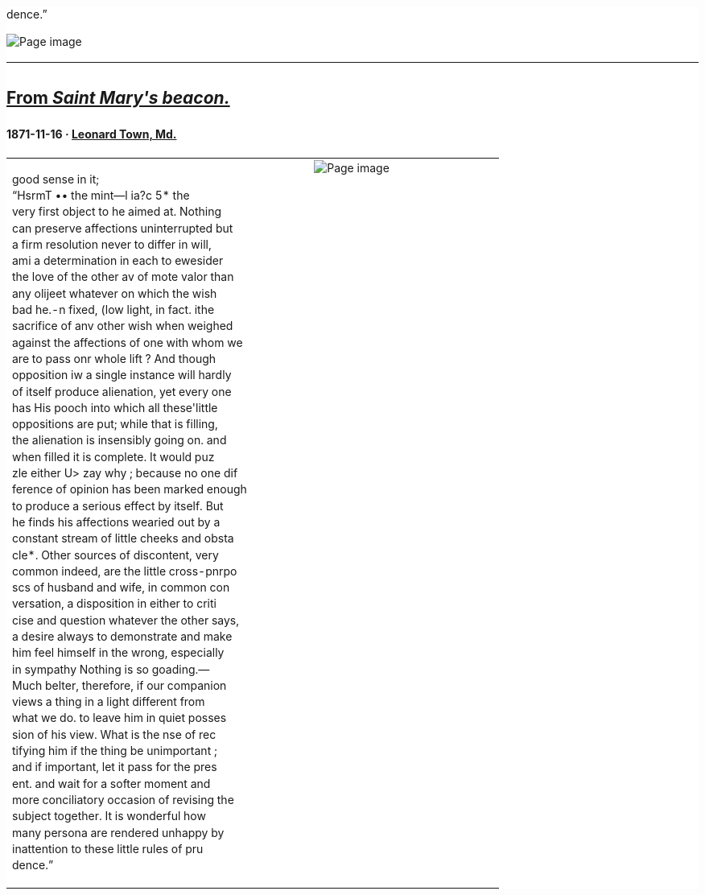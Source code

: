 dence.”  

</td><td style="width: 50%; max-height: 75%; margin: auto; display: block;">
<img alt="Page image" src="https://tile.loc.gov/image-services/iiif/service:ndnp:mdu:batch_mdu_cain_ver02:data:sn82006687:00415623513:1871111601:0329/pct:53.1264118550646,7.5400810921400145,11.827956989247312,22.635122568165755/!600,600/0/default.jpg"/>
</td>
</tr></table>

---

## [From _Saint Mary's beacon._](https://www.loc.gov/resource/sn82006687/1871-11-16/ed-1/?sp=3)

#### 1871-11-16 &middot; [Leonard Town, Md.](http://dbpedia.org/resource/Leonardtown%2C_Maryland)

<table style="width: 100%;"><tr><td style="width: 50%">

  
good sense in it;  
“HsrmT •• the mint—l ia?c 5* the  
very first object to he aimed at. Nothing  
can preserve affections uninterrupted but  
a firm resolution never to differ in will,  
ami a determination in each to ewesider  
the love of the other av of mote valor than  
any olijeet whatever on which the wish  
bad he.-n fixed, (low light, in fact. ithe  
sacrifice of anv other wish when weighed  
against the affections of one with whom we  
are to pass onr whole lift ? And though  
opposition iw a single instance will hardly  
of itself produce alienation, yet every one  
has His pooch into which all these&#x27;little  
oppositions are put; while that is filling,  
the alienation is insensibly going on. and  
when filled it is complete. It would puz­  
zle either U&gt; zay why ; because no one dif­  
ference of opinion has been marked enough  
to produce a serious effect by itself. But  
he finds his affections wearied out by a  
constant stream of little cheeks and obsta­  
cle*. Other sources of discontent, very  
common indeed, are the little cross-pnrpo­  
scs of husband and wife, in common con­  
versation, a disposition in either to criti­  
cise and question whatever the other says,  
a desire always to demonstrate and make  
him feel himself in the wrong, especially  
in sympathy Nothing is so goading.—  
Much belter, therefore, if our companion  
views a thing in a light different from  
what we do. to leave him in quiet posses­  
sion of his view. What is the nse of rec­  
tifying him if the thing be unimportant ;  
and if important, let it pass for the pres­  
ent. and wait for a softer moment and  
more conciliatory occasion of revising the  
subject together. It is wonderful how  
many persona are rendered unhappy by  
inattention to these little rules of pru­  
dence.”
</td><td style="width: 50%; max-height: 75%; margin: auto; display: block;">
<img alt="Page image" src="https://tile.loc.gov/image-services/iiif/service:ndnp:mdu:batch_mdu_cain_ver02:data:sn82006687:00415623513:1871111601:0330/pct:53.359683794466406,6.9690553140904195,11.544227886056971,22.93918793417289/!600,600/0/default.jpg"/>
</td>